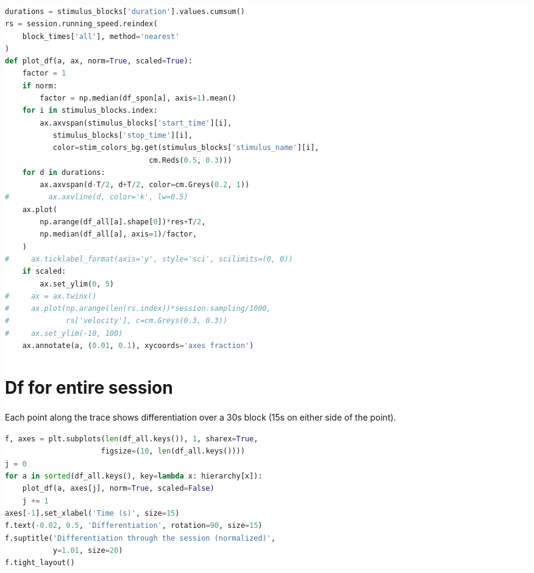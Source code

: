 
```python
durations = stimulus_blocks['duration'].values.cumsum()
rs = session.running_speed.reindex(
    block_times['all'], method='nearest'
)
def plot_df(a, ax, norm=True, scaled=True):
    factor = 1
    if norm:
        factor = np.median(df_spon[a], axis=1).mean()
    for i in stimulus_blocks.index:
        ax.axvspan(stimulus_blocks['start_time'][i],
           stimulus_blocks['stop_time'][i],
           color=stim_colors_bg.get(stimulus_blocks['stimulus_name'][i],
                                 cm.Reds(0.5, 0.3)))
    for d in durations:
        ax.axvspan(d-T/2, d+T/2, color=cm.Greys(0.2, 1))
#         ax.axvline(d, color='k', lw=0.5)
    ax.plot(
        np.arange(df_all[a].shape[0])*res+T/2,
        np.median(df_all[a], axis=1)/factor,
    )
#     ax.ticklabel_format(axis='y', style='sci', scilimits=(0, 0))
    if scaled:
        ax.set_ylim(0, 5)
#     ax = ax.twinx()
#     ax.plot(np.arange(len(rs.index))*session.sampling/1000,
#             rs['velocity'], c=cm.Greys(0.3, 0.3))
#     ax.set_ylim(-10, 100)
    ax.annotate(a, (0.01, 0.1), xycoords='axes fraction')
```

# Df for entire session
Each point along the trace shows differentiation over a 30s block (15s on either side of the point).


```python
f, axes = plt.subplots(len(df_all.keys()), 1, sharex=True,
                      figsize=(10, len(df_all.keys())))
j = 0
for a in sorted(df_all.keys(), key=lambda x: hierarchy[x]):
    plot_df(a, axes[j], norm=True, scaled=False)
    j += 1
axes[-1].set_xlabel('Time (s)', size=15)
f.text(-0.02, 0.5, 'Differentiation', rotation=90, size=15)
f.suptitle('Differentiation through the session (normalized)',
           y=1.01, size=20)
f.tight_layout()
```

